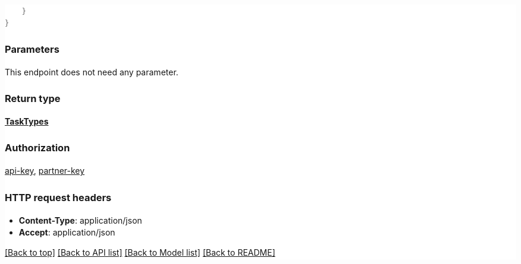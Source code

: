 ```csharp
    }
}
```

### Parameters
This endpoint does not need any parameter.

### Return type

[**TaskTypes**](TaskTypes.md)

### Authorization

[api-key](../README.md#api-key), [partner-key](../README.md#partner-key)

### HTTP request headers

 - **Content-Type**: application/json
 - **Accept**: application/json

[[Back to top]](#) [[Back to API list]](../README.md#documentation-for-api-endpoints) [[Back to Model list]](../README.md#documentation-for-models) [[Back to README]](../README.md)

